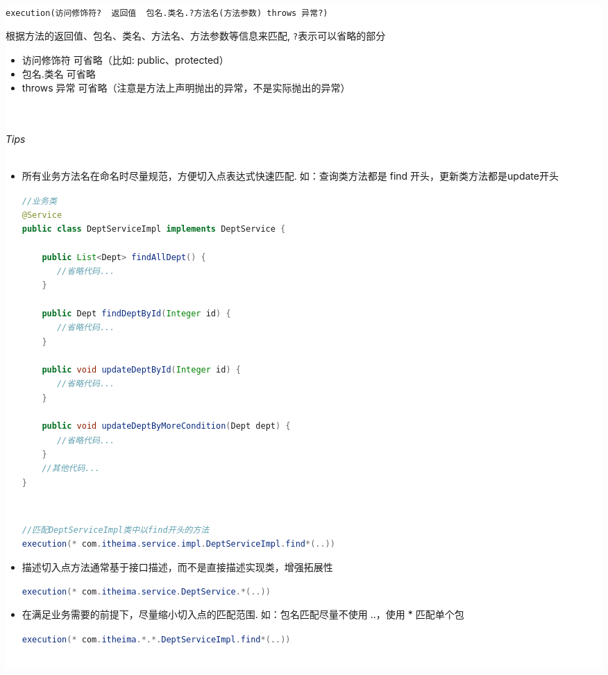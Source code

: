 ```
execution(访问修饰符?  返回值  包名.类名.?方法名(方法参数) throws 异常?)
```

根据方法的返回值、包名、类名、方法名、方法参数等信息来匹配, `?`​表示可以省略的部分

* 访问修饰符  可省略（比如: public、protected）
* 包名.类名  可省略
* throws 异常  可省略（注意是方法上声明抛出的异常，不是实际抛出的异常）

‍

###### Tips

* 所有业务方法名在命名时尽量规范，方便切入点表达式快速匹配. 如：查询类方法都是 find 开头，更新类方法都是update开头

  ```java
  //业务类
  @Service
  public class DeptServiceImpl implements DeptService {

      public List<Dept> findAllDept() {
         //省略代码...
      }

      public Dept findDeptById(Integer id) {
         //省略代码...
      }

      public void updateDeptById(Integer id) {
         //省略代码...
      }

      public void updateDeptByMoreCondition(Dept dept) {
         //省略代码...
      }
      //其他代码...
  }
  ```

  ‍

  ```java
  //匹配DeptServiceImpl类中以find开头的方法
  execution(* com.itheima.service.impl.DeptServiceImpl.find*(..))
  ```
* 描述切入点方法通常基于接口描述，而不是直接描述实现类，增强拓展性

  ```java
  execution(* com.itheima.service.DeptService.*(..))
  ```
* 在满足业务需要的前提下，尽量缩小切入点的匹配范围. 如：包名匹配尽量不使用 ..，使用 * 匹配单个包

  ```java
  execution(* com.itheima.*.*.DeptServiceImpl.find*(..))
  ```

‍
